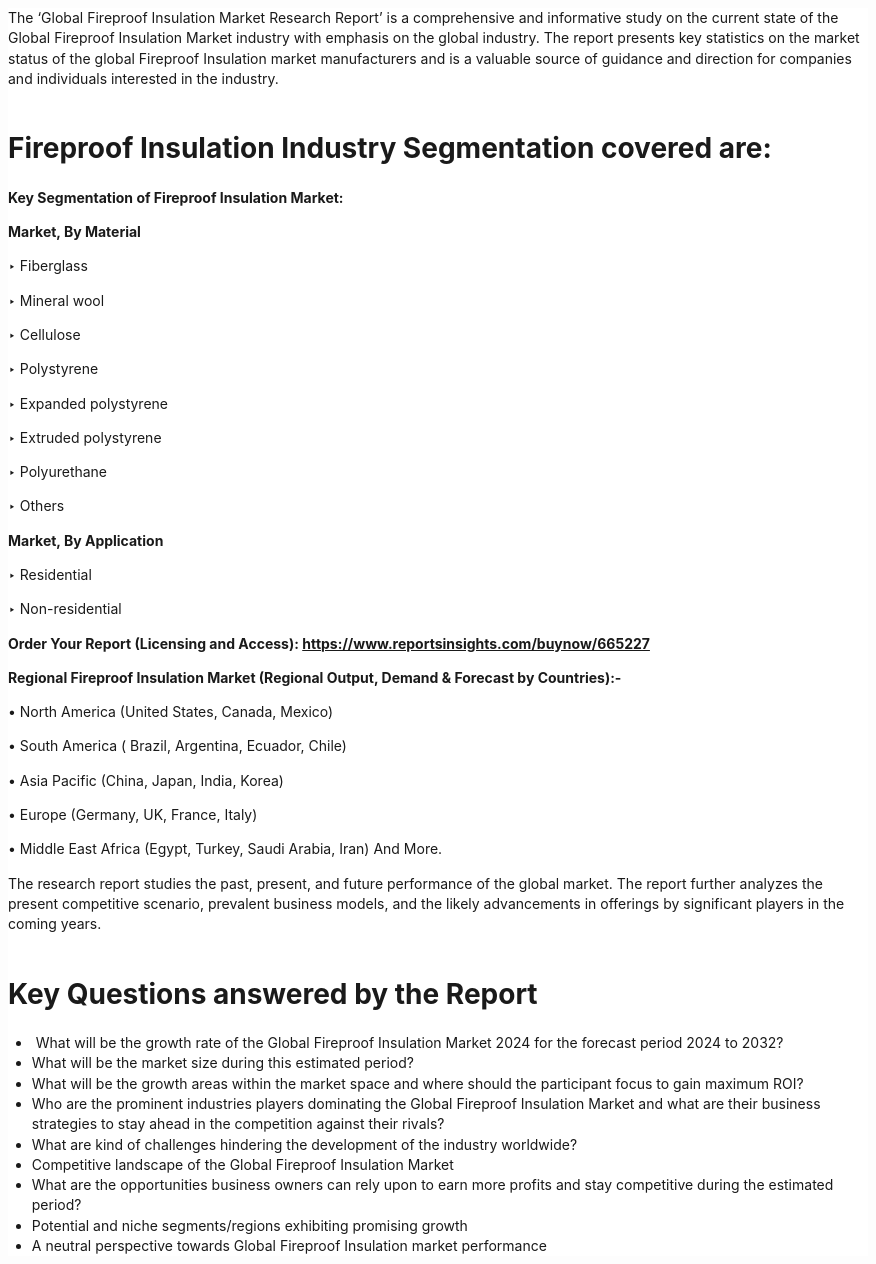 The ‘Global Fireproof Insulation Market Research Report’ is a comprehensive and informative study on the current state of the Global Fireproof Insulation Market industry with emphasis on the global industry. The report presents key statistics on the market status of the global Fireproof Insulation market manufacturers and is a valuable source of guidance and direction for companies and individuals interested in the industry.

# <strong>Fireproof Insulation Industry Segmentation covered are:</strong>

<strong>Key Segmentation of Fireproof Insulation Market:</strong> 

<Strong>Market, By Material</Strong>

‣ Fiberglass

‣ Mineral wool

‣ Cellulose

‣ Polystyrene

‣  Expanded polystyrene

‣  Extruded  polystyrene

‣ Polyurethane

‣ Others

<Strong>Market, By Application</Strong>

‣ Residential

‣ Non-residential

<strong>Order Your Report (Licensing and Access): <a href=https://www.reportsinsights.com/buynow/665227 style=color:#0000ff;>https://www.reportsinsights.com/buynow/665227</a></strong>

<strong>Regional Fireproof Insulation Market (Regional Output, Demand &amp; Forecast by Countries):-</strong>

• North America (United States, Canada, Mexico)

• South America ( Brazil, Argentina, Ecuador, Chile)

• Asia Pacific (China, Japan, India, Korea)

• Europe (Germany, UK, France, Italy)

• Middle East Africa (Egypt, Turkey, Saudi Arabia, Iran) And More.

The research report studies the past, present, and future performance of the global market. The report further analyzes the present competitive scenario, prevalent business models, and the likely advancements in offerings by significant players in the coming years.

# <strong>Key Questions answered by the Report</strong>
<ul>
  <li> What will be the growth rate of the Global Fireproof Insulation Market 2024 for the forecast period 2024 to 2032?</li>
  <li>What will be the market size during this estimated period?</li>
  <li>What will be the growth areas within the market space and where should the participant focus to gain maximum ROI?</li>
  <li>Who are the prominent industries players dominating the Global Fireproof Insulation Market and what are their business strategies to stay ahead in the competition against their rivals?</li>
  <li>What are kind of challenges hindering the development of the industry worldwide?</li>
  <li>Competitive landscape of the Global Fireproof Insulation Market</li>
  <li>What are the opportunities business owners can rely upon to earn more profits and stay competitive during the estimated period?</li>
  <li>Potential and niche segments/regions exhibiting promising growth</li>
  <li>A neutral perspective towards Global Fireproof Insulation market performance</li>
</ul>